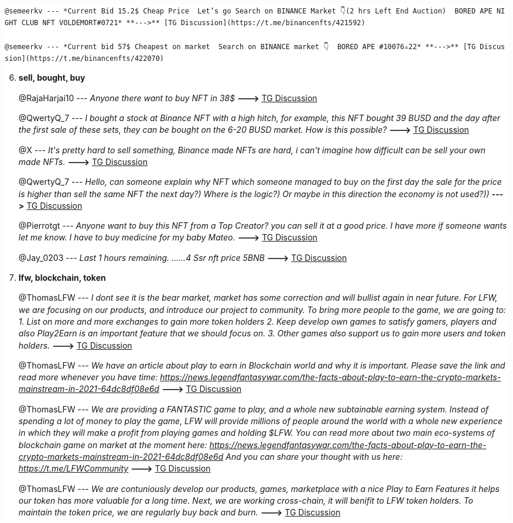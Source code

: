     @semeerkv --- *Current Bid 15.2$ Cheap Price  Let’s go Search on BINANCE Market 👇(2 hrs Left End Auction)  BORED APE NIGHT CLUB NFT VOLDEMORT#0721* **--->** [TG Discussion](https://t.me/binancenfts/421592)

    @semeerkv --- *Current bid 57$ Cheapest on market  Search on BINANCE market 👇  BORED APE #10076▵22* **--->** [TG Discussion](https://t.me/binancenfts/422070)

6. **sell, bought, buy**

    @RajaHarjai10 --- *Anyone there want to buy NFT in 38$* **--->** [TG Discussion](https://t.me/binancenfts/421224)

    @QwertyQ_7 --- *I bought a stock at Binance NFT with a high hitch, for example, this NFT bought 39 BUSD and the day after the first sale of these sets, they can be bought on the 6-20 BUSD market. How is this possible?* **--->** [TG Discussion](https://t.me/binancenfts/421555)

    @X --- *It's pretty hard to sell something, Binance made NFTs are hard, i can't imagine how difficult can be sell your own made NFTs.* **--->** [TG Discussion](https://t.me/binancenfts/422289)

    @QwertyQ_7 --- *Hello, can someone explain why NFT which someone managed to buy on the first day the sale for the price is higher than sell the same NFT the next day?) Where is the logic?) Or maybe in this direction the economy is not used?))* **--->** [TG Discussion](https://t.me/binancenfts/421522)

    @Pierrotgt --- *Anyone want to buy this NFT from a Top Creator?  you can sell it at a good price.  I have more if someone wants let me know.  I have to buy medicine for my baby Mateo.* **--->** [TG Discussion](https://t.me/binancenfts/421979)

    @Jay_0203 --- *Last 1 hours  remaining. ……4 Ssr nft  price 5BNB* **--->** [TG Discussion](https://t.me/binancenfts/421544)

7. **lfw, blockchain, token**

    @ThomasLFW --- *I dont see it is the bear market, market has some correction and will bullist again in near future.  For LFW, we are focusing on our products, and introduce our project to community. To bring more people to the game, we are going to:  1. List on more and more exchanges to gain more token holders 2. Keep develop own games to satisfy gamers, players and also Play2Earn is an important feature that we should focus on. 3. Other games also support us to gain more users and token holders.* **--->** [TG Discussion](https://t.me/binancenfts/421783)

    @ThomasLFW --- *We have an article about play to earn in Blockchain world and why it is important. Please save the link and read more whenever you have time:  https://news.legendfantasywar.com/the-facts-about-play-to-earn-the-crypto-markets-mainstream-in-2021-64dc8df08e6d* **--->** [TG Discussion](https://t.me/binancenfts/421744)

    @ThomasLFW --- *We are providing a FANTASTIC game to play, and a whole new subtainable earning system. Instead of spending a lot of money to play the game, LFW will provide millions of people around the world with a whole new experience in which they will make a profit from playing games and holding $LFW.  You can read more about two main eco-systems of blockchain game on market at the moment here: https://news.legendfantasywar.com/the-facts-about-play-to-earn-the-crypto-markets-mainstream-in-2021-64dc8df08e6d  And you can share your thought with us here: https://t.me/LFWCommunity* **--->** [TG Discussion](https://t.me/binancenfts/421711)

    @ThomasLFW --- *We are contuniously develop our products, games, marketplace with a nice Play to Earn Features it helps our token has more valuable for a long time.  Next, we are working cross-chain, it will benifit to LFW token holders.   To maintain the token price, we are regularly buy back and burn.* **--->** [TG Discussion](https://t.me/binancenfts/421779)
